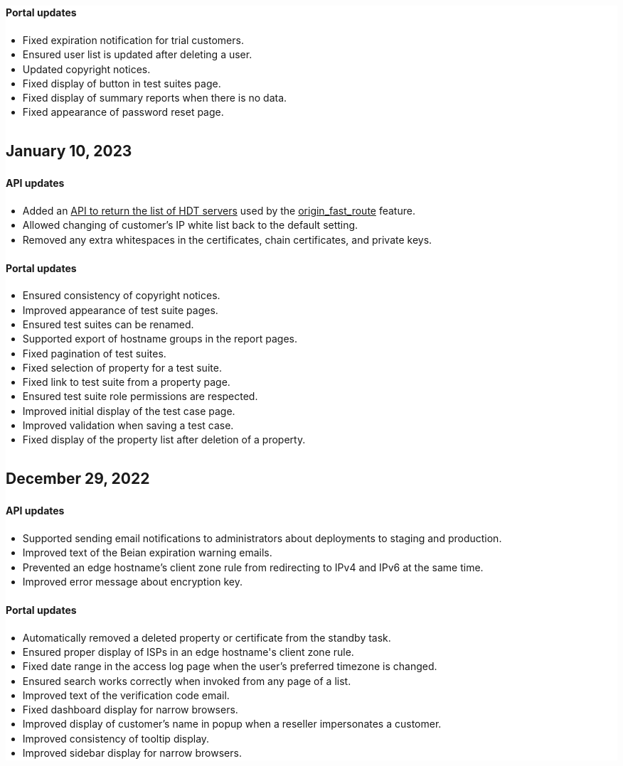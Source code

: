 #### Portal updates
* Fixed expiration notification for trial customers.
* Ensured user list is updated after deleting a user.
* Updated copyright notices.
* Fixed display of button in test suites page.
* Fixed display of summary reports when there is no data.
* Fixed appearance of password reset page.


## January 10, 2023
#### API updates
* Added an [API to return the list of HDT servers](</apidocs#operation/get-cdn-originFastRouteIpList>) used by the [origin_fast_route](</docs/edge-logic/supported-directives#origin_fast_route>) feature.
* Allowed changing of customer’s IP white list back to the default setting.
* Removed any extra whitespaces in the certificates, chain certificates, and private keys.

#### Portal updates
* Ensured consistency of copyright notices.
* Improved appearance of test suite pages.
* Ensured test suites can be renamed.
* Supported export of hostname groups in the report pages.
* Fixed pagination of test suites.
* Fixed selection of property for a test suite.
* Fixed link to test suite from a property page.
* Ensured test suite role permissions are respected.
* Improved initial display of the test case page.
* Improved validation when saving a test case.
* Fixed display of the property list after deletion of a property.

## December 29, 2022
#### API updates
* Supported sending email notifications to administrators about deployments to staging and production.
* Improved text of the Beian expiration warning emails.
* Prevented an edge hostname’s client zone rule from redirecting to IPv4 and IPv6 at the same time.
* Improved error message about encryption key.

#### Portal updates
* Automatically removed a deleted property or certificate from the standby task.
* Ensured proper display of ISPs in an edge hostname's client zone rule.
* Fixed date range in the access log page when the user’s preferred timezone is changed.
* Ensured search works correctly when invoked from any page of a list.
* Improved text of the verification code email.
* Fixed dashboard display for narrow browsers.
* Improved display of customer’s name in popup when a reseller impersonates a customer.
* Improved consistency of tooltip display.
* Improved sidebar display for narrow browsers.

